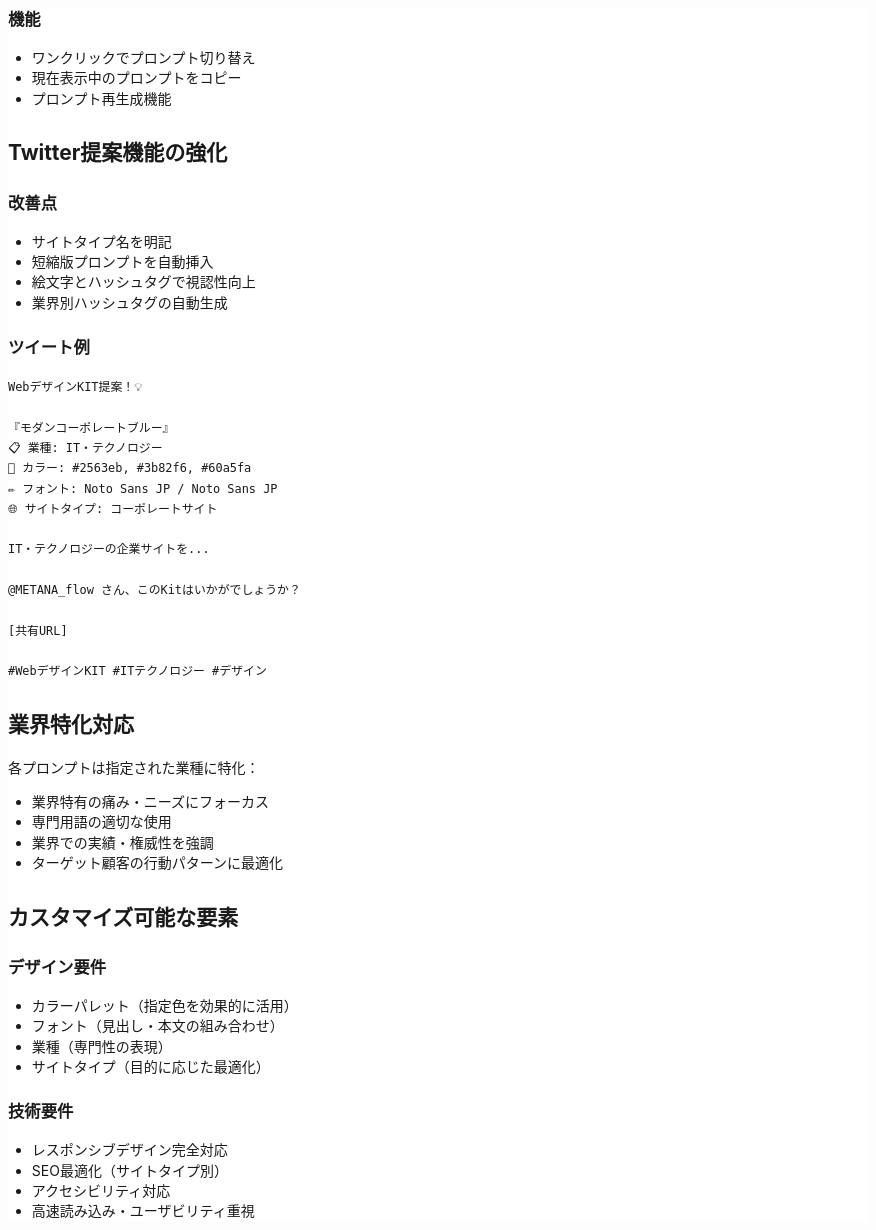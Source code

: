 ### 機能
- ワンクリックでプロンプト切り替え
- 現在表示中のプロンプトをコピー
- プロンプト再生成機能

## Twitter提案機能の強化

### 改善点
- サイトタイプ名を明記
- 短縮版プロンプトを自動挿入
- 絵文字とハッシュタグで視認性向上
- 業界別ハッシュタグの自動生成

### ツイート例
```
WebデザインKIT提案！💡

『モダンコーポレートブルー』
📋 業種: IT・テクノロジー
🎨 カラー: #2563eb, #3b82f6, #60a5fa
✏️ フォント: Noto Sans JP / Noto Sans JP
🌐 サイトタイプ: コーポレートサイト

IT・テクノロジーの企業サイトを...

@METANA_flow さん、このKitはいかがでしょうか？

[共有URL]

#WebデザインKIT #ITテクノロジー #デザイン
```

## 業界特化対応

各プロンプトは指定された業種に特化：
- 業界特有の痛み・ニーズにフォーカス
- 専門用語の適切な使用
- 業界での実績・権威性を強調
- ターゲット顧客の行動パターンに最適化

## カスタマイズ可能な要素

### デザイン要件
- カラーパレット（指定色を効果的に活用）
- フォント（見出し・本文の組み合わせ）
- 業種（専門性の表現）
- サイトタイプ（目的に応じた最適化）

### 技術要件
- レスポンシブデザイン完全対応
- SEO最適化（サイトタイプ別）
- アクセシビリティ対応
- 高速読み込み・ユーザビリティ重視
